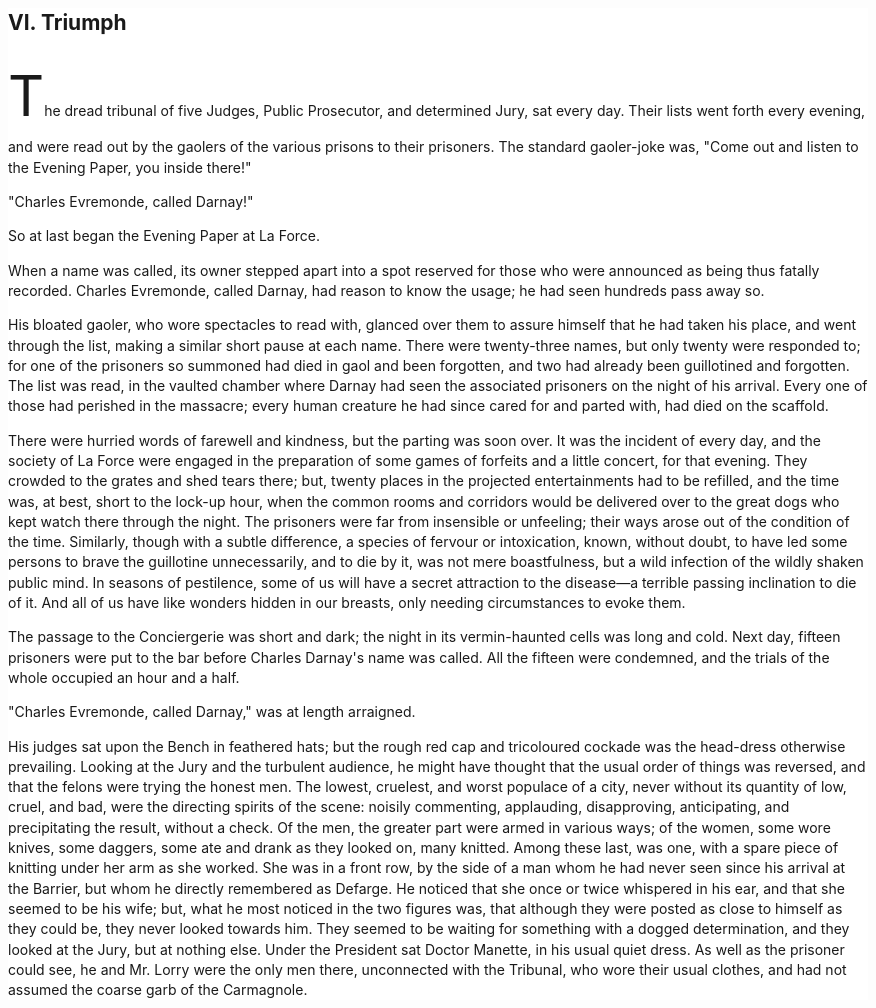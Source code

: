 ## VI. Triumph

<span class="dropcap" style="font-size: 4.00em">T</span>he dread tribunal of five Judges, Public Prosecutor, and determined Jury, sat every day. Their lists went forth every evening, and were read out by the gaolers of the various prisons to their prisoners. The standard gaoler-joke was, "Come out and listen to the Evening Paper, you inside there!"

"Charles Evremonde, called Darnay!"

So at last began the Evening Paper at La Force.

When a name was called, its owner stepped apart into a spot reserved for those who were announced as being thus fatally recorded. Charles Evremonde, called Darnay, had reason to know the usage; he had seen hundreds pass away so.

His bloated gaoler, who wore spectacles to read with, glanced over them to assure himself that he had taken his place, and went through the list, making a similar short pause at each name. There were twenty-three names, but only twenty were responded to; for one of the prisoners so summoned had died in gaol and been forgotten, and two had already been guillotined and forgotten. The list was read, in the vaulted chamber where Darnay had seen the associated prisoners on the night of his arrival. Every one of those had perished in the massacre; every human creature he had since cared for and parted with, had died on the scaffold.

There were hurried words of farewell and kindness, but the parting was soon over. It was the incident of every day, and the society of La Force were engaged in the preparation of some games of forfeits and a little concert, for that evening. They crowded to the grates and shed tears there; but, twenty places in the projected entertainments had to be refilled, and the time was, at best, short to the lock-up hour, when the common rooms and corridors would be delivered over to the great dogs who kept watch there through the night. The prisoners were far from insensible or unfeeling; their ways arose out of the condition of the time. Similarly, though with a subtle difference, a species of fervour or intoxication, known, without doubt, to have led some persons to brave the guillotine unnecessarily, and to die by it, was not mere boastfulness, but a wild infection of the wildly shaken public mind. In seasons of pestilence, some of us will have a secret attraction to the disease—a terrible passing inclination to die of it. And all of us have like wonders hidden in our breasts, only needing circumstances to evoke them.

The passage to the Conciergerie was short and dark; the night in its vermin-haunted cells was long and cold. Next day, fifteen prisoners were put to the bar before Charles Darnay's name was called. All the fifteen were condemned, and the trials of the whole occupied an hour and a half.

"Charles Evremonde, called Darnay," was at length arraigned.

His judges sat upon the Bench in feathered hats; but the rough red cap and tricoloured cockade was the head-dress otherwise prevailing. Looking at the Jury and the turbulent audience, he might have thought that the usual order of things was reversed, and that the felons were trying the honest men. The lowest, cruelest, and worst populace of a city, never without its quantity of low, cruel, and bad, were the directing spirits of the scene: noisily commenting, applauding, disapproving, anticipating, and precipitating the result, without a check. Of the men, the greater part were armed in various ways; of the women, some wore knives, some daggers, some ate and drank as they looked on, many knitted. Among these last, was one, with a spare piece of knitting under her arm as she worked. She was in a front row, by the side of a man whom he had never seen since his arrival at the Barrier, but whom he directly remembered as Defarge. He noticed that she once or twice whispered in his ear, and that she seemed to be his wife; but, what he most noticed in the two figures was, that although they were posted as close to himself as they could be, they never looked towards him. They seemed to be waiting for something with a dogged determination, and they looked at the Jury, but at nothing else. Under the President sat Doctor Manette, in his usual quiet dress. As well as the prisoner could see, he and Mr. Lorry were the only men there, unconnected with the Tribunal, who wore their usual clothes, and had not assumed the coarse garb of the Carmagnole.
